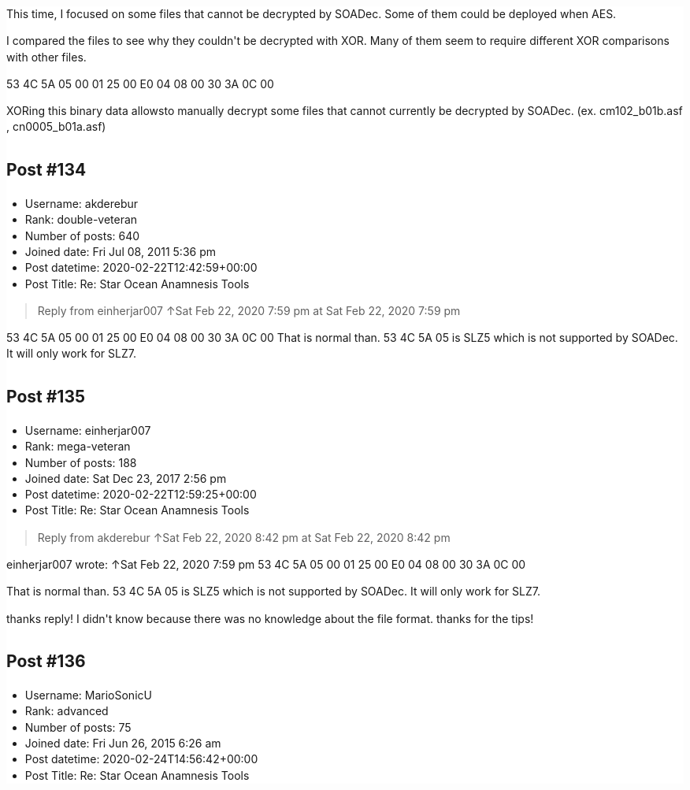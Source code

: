 This time, I focused on some files that cannot be decrypted by SOADec. Some of them could be deployed when AES.

I compared the files to see why they couldn't be decrypted with XOR.
Many of them seem to require different XOR comparisons with other files.

53 4C 5A 05 00 01 25 00 E0 04 08 00 30 3A 0C 00

XORing this binary data allowsto manually decrypt some files that cannot currently be decrypted by SOADec.
(ex. cm102_b01b.asf , cn0005_b01a.asf)
## Post #134
- Username: akderebur
- Rank: double-veteran
- Number of posts: 640
- Joined date: Fri Jul 08, 2011 5:36 pm
- Post datetime: 2020-02-22T12:42:59+00:00
- Post Title: Re: Star Ocean Anamnesis Tools

> Reply from einherjar007 ↑Sat Feb 22, 2020 7:59 pm at Sat Feb 22, 2020 7:59 pm
>
> 
53 4C 5A 05 00 01 25 00 E0 04 08 00 30 3A 0C 00
That is normal than. 53 4C 5A 05 is SLZ5 which is not supported by SOADec. It will only work for SLZ7.
## Post #135
- Username: einherjar007
- Rank: mega-veteran
- Number of posts: 188
- Joined date: Sat Dec 23, 2017 2:56 pm
- Post datetime: 2020-02-22T12:59:25+00:00
- Post Title: Re: Star Ocean Anamnesis Tools

> Reply from akderebur ↑Sat Feb 22, 2020 8:42 pm at Sat Feb 22, 2020 8:42 pm
>
> 
einherjar007 wrote: ↑Sat Feb 22, 2020 7:59 pm
53 4C 5A 05 00 01 25 00 E0 04 08 00 30 3A 0C 00

That is normal than. 53 4C 5A 05 is SLZ5 which is not supported by SOADec. It will only work for SLZ7.

thanks reply! I didn't know because there was no knowledge about the file format.
thanks for the tips!
## Post #136
- Username: MarioSonicU
- Rank: advanced
- Number of posts: 75
- Joined date: Fri Jun 26, 2015 6:26 am
- Post datetime: 2020-02-24T14:56:42+00:00
- Post Title: Re: Star Ocean Anamnesis Tools
